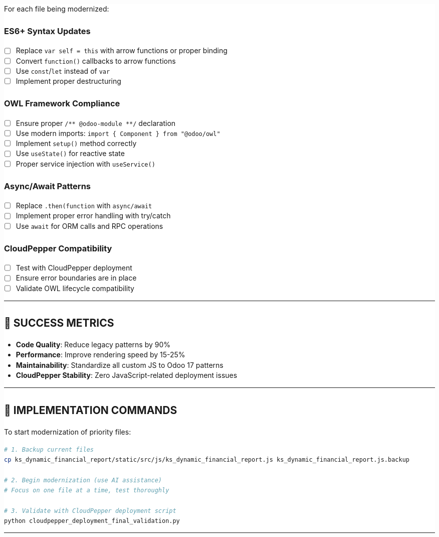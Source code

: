 For each file being modernized:

### **ES6+ Syntax Updates**
- [ ] Replace `var self = this` with arrow functions or proper binding
- [ ] Convert `function()` callbacks to arrow functions
- [ ] Use `const`/`let` instead of `var`
- [ ] Implement proper destructuring

### **OWL Framework Compliance**
- [ ] Ensure proper `/** @odoo-module **/` declaration
- [ ] Use modern imports: `import { Component } from "@odoo/owl"`
- [ ] Implement `setup()` method correctly
- [ ] Use `useState()` for reactive state
- [ ] Proper service injection with `useService()`

### **Async/Await Patterns**
- [ ] Replace `.then(function` with `async/await`
- [ ] Implement proper error handling with try/catch
- [ ] Use `await` for ORM calls and RPC operations

### **CloudPepper Compatibility**
- [ ] Test with CloudPepper deployment
- [ ] Ensure error boundaries are in place
- [ ] Validate OWL lifecycle compatibility

---

## 🎯 SUCCESS METRICS

- **Code Quality**: Reduce legacy patterns by 90%
- **Performance**: Improve rendering speed by 15-25%
- **Maintainability**: Standardize all custom JS to Odoo 17 patterns
- **CloudPepper Stability**: Zero JavaScript-related deployment issues

---

## 🔧 IMPLEMENTATION COMMANDS

To start modernization of priority files:

```bash
# 1. Backup current files
cp ks_dynamic_financial_report/static/src/js/ks_dynamic_financial_report.js ks_dynamic_financial_report.js.backup

# 2. Begin modernization (use AI assistance)
# Focus on one file at a time, test thoroughly

# 3. Validate with CloudPepper deployment script
python cloudpepper_deployment_final_validation.py
```

---